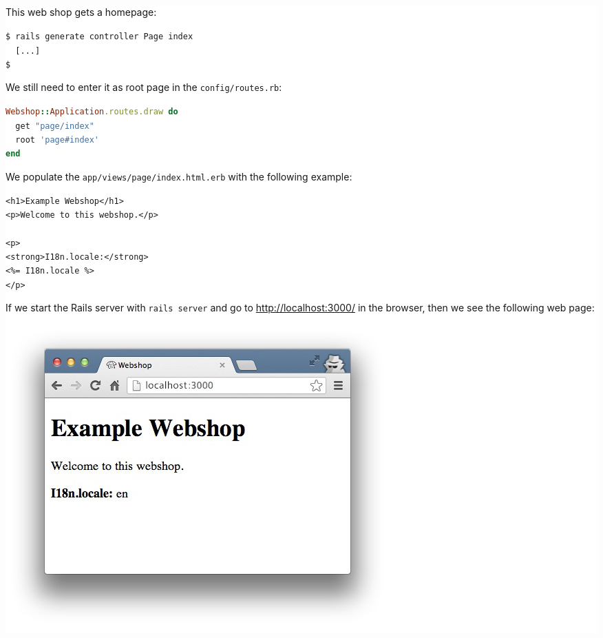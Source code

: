 This web shop gets a homepage:

```bash
$ rails generate controller Page index
  [...]
$
```

We still need to enter it as root page in the `config/routes.rb`:

```ruby
Webshop::Application.routes.draw do
  get "page/index"
  root 'page#index'
end
```

We populate the `app/views/page/index.html.erb` with the following
example:

```erb
<h1>Example Webshop</h1>
<p>Welcome to this webshop.</p>

<p>
<strong>I18n.locale:</strong>
<%= I18n.locale %>
</p>
```

If we start the Rails server with `rails server` and go to
<http://localhost:3000/> in the browser, then we see the following web page:

![I18n ganze seite page index](images/screenshots/chapter10/i18n_ganze_seite_page_index.jpg "I18n ganze seite page index")
